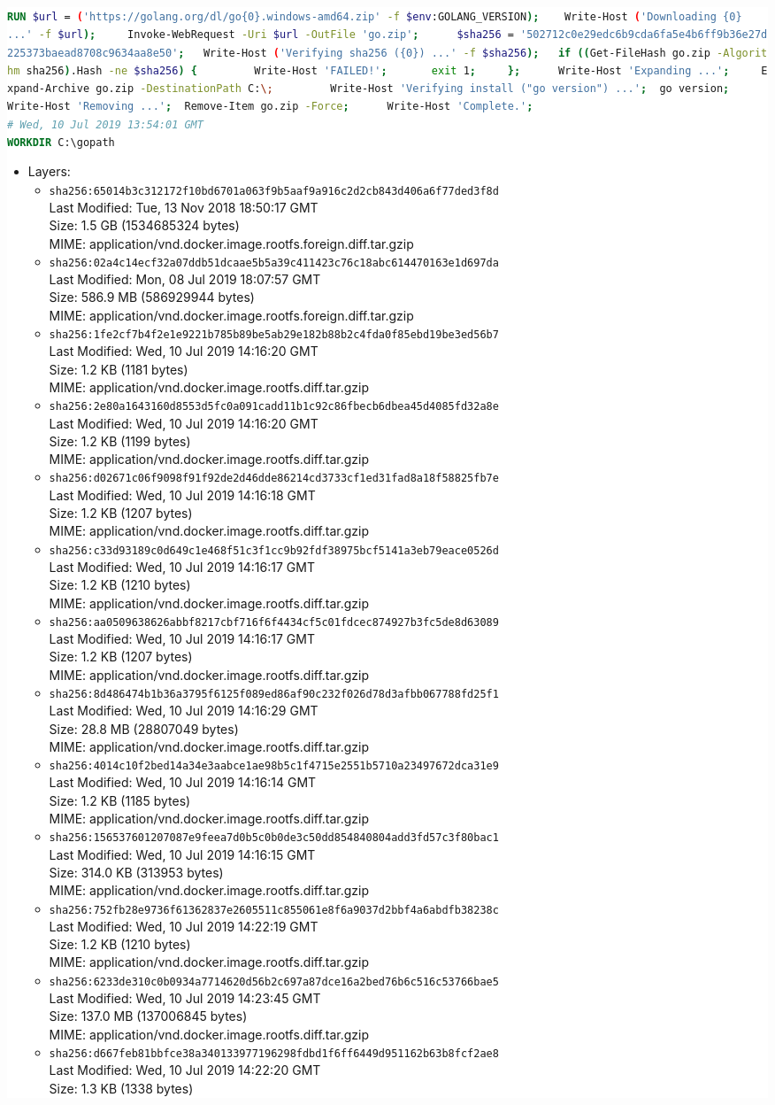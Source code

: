 ```dockerfile
RUN $url = ('https://golang.org/dl/go{0}.windows-amd64.zip' -f $env:GOLANG_VERSION); 	Write-Host ('Downloading {0} ...' -f $url); 	Invoke-WebRequest -Uri $url -OutFile 'go.zip'; 		$sha256 = '502712c0e29edc6b9cda6fa5e4b6ff9b36e27d225373baead8708c9634aa8e50'; 	Write-Host ('Verifying sha256 ({0}) ...' -f $sha256); 	if ((Get-FileHash go.zip -Algorithm sha256).Hash -ne $sha256) { 		Write-Host 'FAILED!'; 		exit 1; 	}; 		Write-Host 'Expanding ...'; 	Expand-Archive go.zip -DestinationPath C:\; 		Write-Host 'Verifying install ("go version") ...'; 	go version; 		Write-Host 'Removing ...'; 	Remove-Item go.zip -Force; 		Write-Host 'Complete.';
# Wed, 10 Jul 2019 13:54:01 GMT
WORKDIR C:\gopath
```

-	Layers:
	-	`sha256:65014b3c312172f10bd6701a063f9b5aaf9a916c2d2cb843d406a6f77ded3f8d`  
		Last Modified: Tue, 13 Nov 2018 18:50:17 GMT  
		Size: 1.5 GB (1534685324 bytes)  
		MIME: application/vnd.docker.image.rootfs.foreign.diff.tar.gzip
	-	`sha256:02a4c14ecf32a07ddb51dcaae5b5a39c411423c76c18abc614470163e1d697da`  
		Last Modified: Mon, 08 Jul 2019 18:07:57 GMT  
		Size: 586.9 MB (586929944 bytes)  
		MIME: application/vnd.docker.image.rootfs.foreign.diff.tar.gzip
	-	`sha256:1fe2cf7b4f2e1e9221b785b89be5ab29e182b88b2c4fda0f85ebd19be3ed56b7`  
		Last Modified: Wed, 10 Jul 2019 14:16:20 GMT  
		Size: 1.2 KB (1181 bytes)  
		MIME: application/vnd.docker.image.rootfs.diff.tar.gzip
	-	`sha256:2e80a1643160d8553d5fc0a091cadd11b1c92c86fbecb6dbea45d4085fd32a8e`  
		Last Modified: Wed, 10 Jul 2019 14:16:20 GMT  
		Size: 1.2 KB (1199 bytes)  
		MIME: application/vnd.docker.image.rootfs.diff.tar.gzip
	-	`sha256:d02671c06f9098f91f92de2d46dde86214cd3733cf1ed31fad8a18f58825fb7e`  
		Last Modified: Wed, 10 Jul 2019 14:16:18 GMT  
		Size: 1.2 KB (1207 bytes)  
		MIME: application/vnd.docker.image.rootfs.diff.tar.gzip
	-	`sha256:c33d93189c0d649c1e468f51c3f1cc9b92fdf38975bcf5141a3eb79eace0526d`  
		Last Modified: Wed, 10 Jul 2019 14:16:17 GMT  
		Size: 1.2 KB (1210 bytes)  
		MIME: application/vnd.docker.image.rootfs.diff.tar.gzip
	-	`sha256:aa0509638626abbf8217cbf716f6f4434cf5c01fdcec874927b3fc5de8d63089`  
		Last Modified: Wed, 10 Jul 2019 14:16:17 GMT  
		Size: 1.2 KB (1207 bytes)  
		MIME: application/vnd.docker.image.rootfs.diff.tar.gzip
	-	`sha256:8d486474b1b36a3795f6125f089ed86af90c232f026d78d3afbb067788fd25f1`  
		Last Modified: Wed, 10 Jul 2019 14:16:29 GMT  
		Size: 28.8 MB (28807049 bytes)  
		MIME: application/vnd.docker.image.rootfs.diff.tar.gzip
	-	`sha256:4014c10f2bed14a34e3aabce1ae98b5c1f4715e2551b5710a23497672dca31e9`  
		Last Modified: Wed, 10 Jul 2019 14:16:14 GMT  
		Size: 1.2 KB (1185 bytes)  
		MIME: application/vnd.docker.image.rootfs.diff.tar.gzip
	-	`sha256:156537601207087e9feea7d0b5c0b0de3c50dd854840804add3fd57c3f80bac1`  
		Last Modified: Wed, 10 Jul 2019 14:16:15 GMT  
		Size: 314.0 KB (313953 bytes)  
		MIME: application/vnd.docker.image.rootfs.diff.tar.gzip
	-	`sha256:752fb28e9736f61362837e2605511c855061e8f6a9037d2bbf4a6abdfb38238c`  
		Last Modified: Wed, 10 Jul 2019 14:22:19 GMT  
		Size: 1.2 KB (1210 bytes)  
		MIME: application/vnd.docker.image.rootfs.diff.tar.gzip
	-	`sha256:6233de310c0b0934a7714620d56b2c697a87dce16a2bed76b6c516c53766bae5`  
		Last Modified: Wed, 10 Jul 2019 14:23:45 GMT  
		Size: 137.0 MB (137006845 bytes)  
		MIME: application/vnd.docker.image.rootfs.diff.tar.gzip
	-	`sha256:d667feb81bbfce38a340133977196298fdbd1f6ff6449d951162b63b8fcf2ae8`  
		Last Modified: Wed, 10 Jul 2019 14:22:20 GMT  
		Size: 1.3 KB (1338 bytes)  